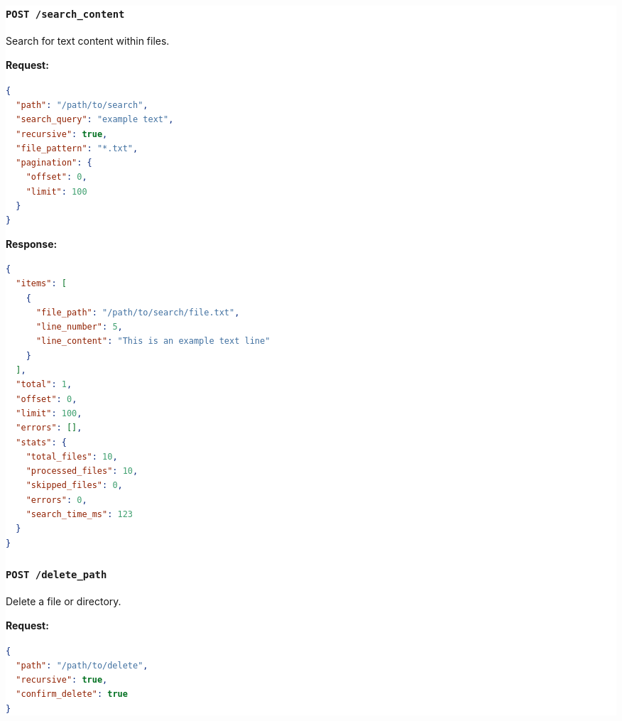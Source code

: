 ### `POST /search_content`

Search for text content within files.

**Request:**
```json
{
  "path": "/path/to/search",
  "search_query": "example text",
  "recursive": true,
  "file_pattern": "*.txt",
  "pagination": {
    "offset": 0,
    "limit": 100
  }
}
```

**Response:**
```json
{
  "items": [
    {
      "file_path": "/path/to/search/file.txt",
      "line_number": 5,
      "line_content": "This is an example text line"
    }
  ],
  "total": 1,
  "offset": 0,
  "limit": 100,
  "errors": [],
  "stats": {
    "total_files": 10,
    "processed_files": 10,
    "skipped_files": 0,
    "errors": 0,
    "search_time_ms": 123
  }
}
```

### `POST /delete_path`

Delete a file or directory.

**Request:**
```json
{
  "path": "/path/to/delete",
  "recursive": true,
  "confirm_delete": true
}
```
